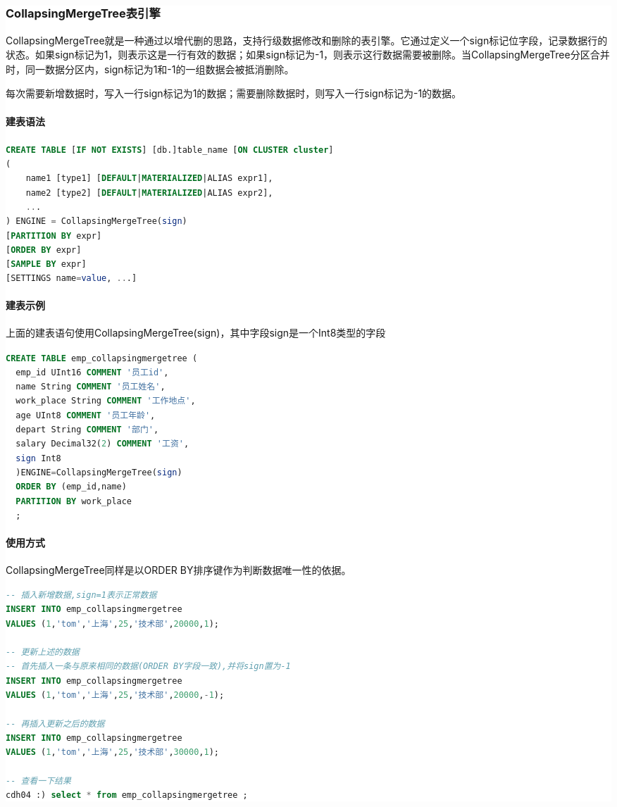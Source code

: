 ### CollapsingMergeTree表引擎


CollapsingMergeTree就是一种通过以增代删的思路，支持行级数据修改和删除的表引擎。它通过定义一个sign标记位字段，记录数据行的状态。如果sign标记为1，则表示这是一行有效的数据；如果sign标记为-1，则表示这行数据需要被删除。当CollapsingMergeTree分区合并时，同一数据分区内，sign标记为1和-1的一组数据会被抵消删除。


每次需要新增数据时，写入一行sign标记为1的数据；需要删除数据时，则写入一行sign标记为-1的数据。


#### 建表语法

```sql
CREATE TABLE [IF NOT EXISTS] [db.]table_name [ON CLUSTER cluster]
(
    name1 [type1] [DEFAULT|MATERIALIZED|ALIAS expr1],
    name2 [type2] [DEFAULT|MATERIALIZED|ALIAS expr2],
    ...
) ENGINE = CollapsingMergeTree(sign)
[PARTITION BY expr]
[ORDER BY expr]
[SAMPLE BY expr]
[SETTINGS name=value, ...]

```

#### 建表示例


上面的建表语句使用CollapsingMergeTree(sign)，其中字段sign是一个Int8类型的字段

```sql
CREATE TABLE emp_collapsingmergetree (
  emp_id UInt16 COMMENT '员工id',
  name String COMMENT '员工姓名',
  work_place String COMMENT '工作地点',
  age UInt8 COMMENT '员工年龄',
  depart String COMMENT '部门',
  salary Decimal32(2) COMMENT '工资',
  sign Int8
  )ENGINE=CollapsingMergeTree(sign)
  ORDER BY (emp_id,name)
  PARTITION BY work_place
  ;


```

#### 使用方式


CollapsingMergeTree同样是以ORDER BY排序键作为判断数据唯一性的依据。

```sql
-- 插入新增数据,sign=1表示正常数据
INSERT INTO emp_collapsingmergetree
VALUES (1,'tom','上海',25,'技术部',20000,1);

-- 更新上述的数据
-- 首先插入一条与原来相同的数据(ORDER BY字段一致),并将sign置为-1
INSERT INTO emp_collapsingmergetree
VALUES (1,'tom','上海',25,'技术部',20000,-1);

-- 再插入更新之后的数据
INSERT INTO emp_collapsingmergetree
VALUES (1,'tom','上海',25,'技术部',30000,1);

-- 查看一下结果
cdh04 :) select * from emp_collapsingmergetree ;
```
